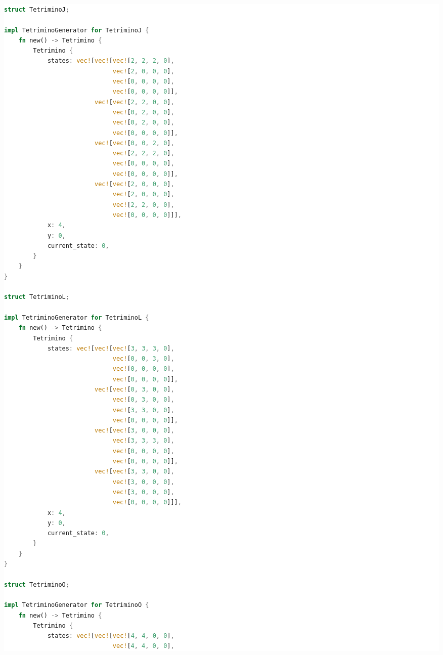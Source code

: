 ```rs
struct TetriminoJ;

impl TetriminoGenerator for TetriminoJ {
    fn new() -> Tetrimino {
        Tetrimino {
            states: vec![vec![vec![2, 2, 2, 0],
                              vec![2, 0, 0, 0],
                              vec![0, 0, 0, 0],
                              vec![0, 0, 0, 0]],
                         vec![vec![2, 2, 0, 0],
                              vec![0, 2, 0, 0],
                              vec![0, 2, 0, 0],
                              vec![0, 0, 0, 0]],
                         vec![vec![0, 0, 2, 0],
                              vec![2, 2, 2, 0],
                              vec![0, 0, 0, 0],
                              vec![0, 0, 0, 0]],
                         vec![vec![2, 0, 0, 0],
                              vec![2, 0, 0, 0],
                              vec![2, 2, 0, 0],
                              vec![0, 0, 0, 0]]],
            x: 4,
            y: 0,
            current_state: 0,
        }
    }
}

struct TetriminoL;

impl TetriminoGenerator for TetriminoL {
    fn new() -> Tetrimino {
        Tetrimino {
            states: vec![vec![vec![3, 3, 3, 0],
                              vec![0, 0, 3, 0],
                              vec![0, 0, 0, 0],
                              vec![0, 0, 0, 0]],
                         vec![vec![0, 3, 0, 0],
                              vec![0, 3, 0, 0],
                              vec![3, 3, 0, 0],
                              vec![0, 0, 0, 0]],
                         vec![vec![3, 0, 0, 0],
                              vec![3, 3, 3, 0],
                              vec![0, 0, 0, 0],
                              vec![0, 0, 0, 0]],
                         vec![vec![3, 3, 0, 0],
                              vec![3, 0, 0, 0],
                              vec![3, 0, 0, 0],
                              vec![0, 0, 0, 0]]],
            x: 4,
            y: 0,
            current_state: 0,
        }
    }
}

struct TetriminoO;

impl TetriminoGenerator for TetriminoO {
    fn new() -> Tetrimino {
        Tetrimino {
            states: vec![vec![vec![4, 4, 0, 0],
                              vec![4, 4, 0, 0],
```